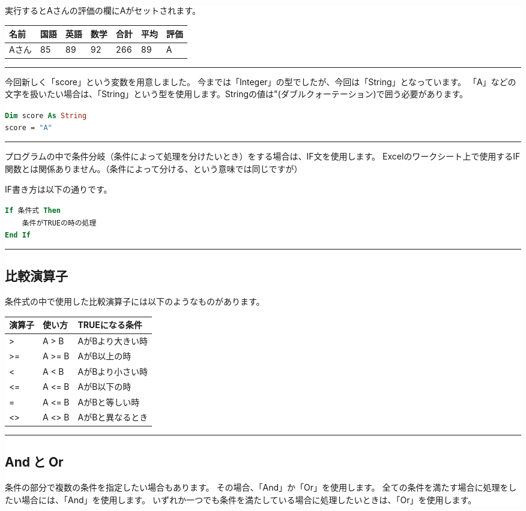 実行するとAさんの評価の欄にAがセットされます。

|名前|国語|英語|数学|合計|平均|評価|
|:--|:--|:--|:--|:--|:--|:--|
|Aさん|85|89|92|266|89|A|

---

今回新しく「score」という変数を用意しました。
今までは「Integer」の型でしたが、今回は「String」となっています。
「A」などの文字を扱いたい場合は、「String」という型を使用します。Stringの値は"(ダブルクォーテーション)で囲う必要があります。

```vb
Dim score As String
score = "A"
```

---

プログラムの中で条件分岐（条件によって処理を分けたいとき）をする場合は、IF文を使用します。
Excelのワークシート上で使用するIF関数とは関係ありません。（条件によって分ける、という意味では同じですが）

IF書き方は以下の通りです。

```vb
If 条件式 Then
    条件がTRUEの時の処理
End If
```

---

## 比較演算子

条件式の中で使用した比較演算子には以下のようなものがあります。

|演算子|使い方|TRUEになる条件|
|:--|:--|:--|
|>|A > B|AがBより大きい時|
|>=|A >= B|AがB以上の時|
|<|A < B|AがBより小さい時|
|<=|A <= B|AがB以下の時|
|=|A <= B|AがBと等しい時|
|<>|A <> B|AがBと異なるとき|

---

## And と Or

条件の部分で複数の条件を指定したい場合もあります。
その場合、「And」か「Or」を使用します。
全ての条件を満たす場合に処理をしたい場合には、「And」を使用します。
いずれか一つでも条件を満たしている場合に処理したいときは、「Or」を使用します。
